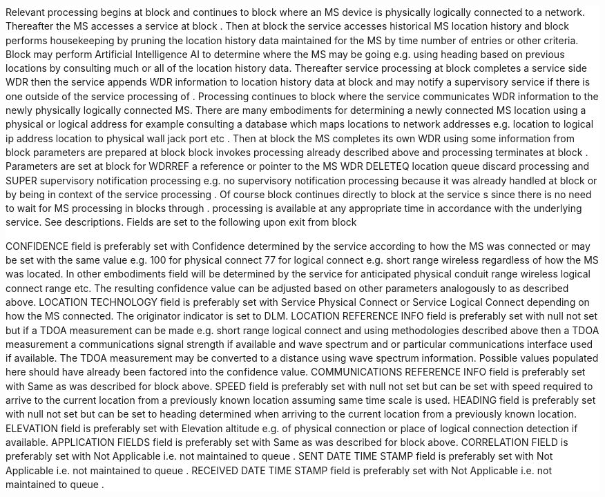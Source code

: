 Relevant processing begins at block and continues to block where an MS device is physically logically connected to a network. Thereafter the MS accesses a service at block . Then at block the service accesses historical MS location history and block performs housekeeping by pruning the location history data maintained for the MS by time number of entries or other criteria. Block may perform Artificial Intelligence AI to determine where the MS may be going e.g. using heading based on previous locations by consulting much or all of the location history data. Thereafter service processing at block completes a service side WDR then the service appends WDR information to location history data at block and may notify a supervisory service if there is one outside of the service processing of . Processing continues to block where the service communicates WDR information to the newly physically logically connected MS. There are many embodiments for determining a newly connected MS location using a physical or logical address for example consulting a database which maps locations to network addresses e.g. location to logical ip address location to physical wall jack port etc . Then at block the MS completes its own WDR using some information from block parameters are prepared at block block invokes processing already described above and processing terminates at block . Parameters are set at block for WDRREF a reference or pointer to the MS WDR DELETEQ location queue discard processing and SUPER supervisory notification processing e.g. no supervisory notification processing because it was already handled at block or by being in context of the service processing . Of course block continues directly to block at the service s since there is no need to wait for MS processing in blocks through . processing is available at any appropriate time in accordance with the underlying service. See descriptions. Fields are set to the following upon exit from block 

CONFIDENCE field is preferably set with Confidence determined by the service according to how the MS was connected or may be set with the same value e.g. 100 for physical connect 77 for logical connect e.g. short range wireless regardless of how the MS was located. In other embodiments field will be determined by the service for anticipated physical conduit range wireless logical connect range etc. The resulting confidence value can be adjusted based on other parameters analogously to as described above. LOCATION TECHNOLOGY field is preferably set with Service Physical Connect or Service Logical Connect depending on how the MS connected. The originator indicator is set to DLM. LOCATION REFERENCE INFO field is preferably set with null not set but if a TDOA measurement can be made e.g. short range logical connect and using methodologies described above then a TDOA measurement a communications signal strength if available and wave spectrum and or particular communications interface used if available. The TDOA measurement may be converted to a distance using wave spectrum information. Possible values populated here should have already been factored into the confidence value. COMMUNICATIONS REFERENCE INFO field is preferably set with Same as was described for block above. SPEED field is preferably set with null not set but can be set with speed required to arrive to the current location from a previously known location assuming same time scale is used. HEADING field is preferably set with null not set but can be set to heading determined when arriving to the current location from a previously known location. ELEVATION field is preferably set with Elevation altitude e.g. of physical connection or place of logical connection detection if available. APPLICATION FIELDS field is preferably set with Same as was described for block above. CORRELATION FIELD is preferably set with Not Applicable i.e. not maintained to queue . SENT DATE TIME STAMP field is preferably set with Not Applicable i.e. not maintained to queue . RECEIVED DATE TIME STAMP field is preferably set with Not Applicable i.e. not maintained to queue .
